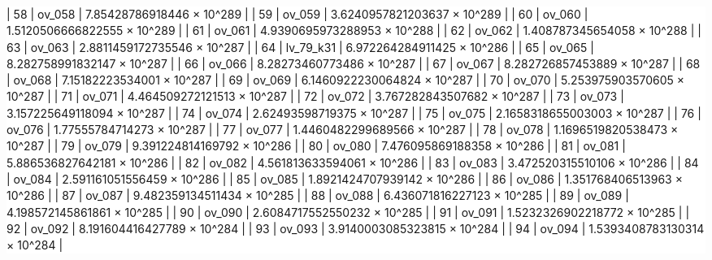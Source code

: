 | 58 | ov_058 | 7.85428786918446 × 10^289 |
| 59 | ov_059 | 3.6240957821203637 × 10^289 |
| 60 | ov_060 | 1.5120506666822555 × 10^289 |
| 61 | ov_061 | 4.9390695973288953 × 10^288 |
| 62 | ov_062 | 1.408787345654058 × 10^288 |
| 63 | ov_063 | 2.8811459172735546 × 10^287 |
| 64 | lv_79_k31 | 6.972264284911425 × 10^286 |
| 65 | ov_065 | 8.282758991832147 × 10^287 |
| 66 | ov_066 | 8.28273460773486 × 10^287 |
| 67 | ov_067 | 8.282726857453889 × 10^287 |
| 68 | ov_068 | 7.15182223534001 × 10^287 |
| 69 | ov_069 | 6.1460922230064824 × 10^287 |
| 70 | ov_070 | 5.253975903570605 × 10^287 |
| 71 | ov_071 | 4.464509272121513 × 10^287 |
| 72 | ov_072 | 3.767282843507682 × 10^287 |
| 73 | ov_073 | 3.157225649118094 × 10^287 |
| 74 | ov_074 | 2.62493598719375 × 10^287 |
| 75 | ov_075 | 2.1658318655003003 × 10^287 |
| 76 | ov_076 | 1.77555784714273 × 10^287 |
| 77 | ov_077 | 1.4460482299689566 × 10^287 |
| 78 | ov_078 | 1.1696519820538473 × 10^287 |
| 79 | ov_079 | 9.391224814169792 × 10^286 |
| 80 | ov_080 | 7.476095869188358 × 10^286 |
| 81 | ov_081 | 5.886536827642181 × 10^286 |
| 82 | ov_082 | 4.561813633594061 × 10^286 |
| 83 | ov_083 | 3.472520315510106 × 10^286 |
| 84 | ov_084 | 2.591161051556459 × 10^286 |
| 85 | ov_085 | 1.8921424707939142 × 10^286 |
| 86 | ov_086 | 1.351768406513963 × 10^286 |
| 87 | ov_087 | 9.482359134511434 × 10^285 |
| 88 | ov_088 | 6.436071816227123 × 10^285 |
| 89 | ov_089 | 4.198572145861861 × 10^285 |
| 90 | ov_090 | 2.6084717552550232 × 10^285 |
| 91 | ov_091 | 1.5232326902218772 × 10^285 |
| 92 | ov_092 | 8.191604416427789 × 10^284 |
| 93 | ov_093 | 3.9140003085323815 × 10^284 |
| 94 | ov_094 | 1.5393408783130314 × 10^284 |